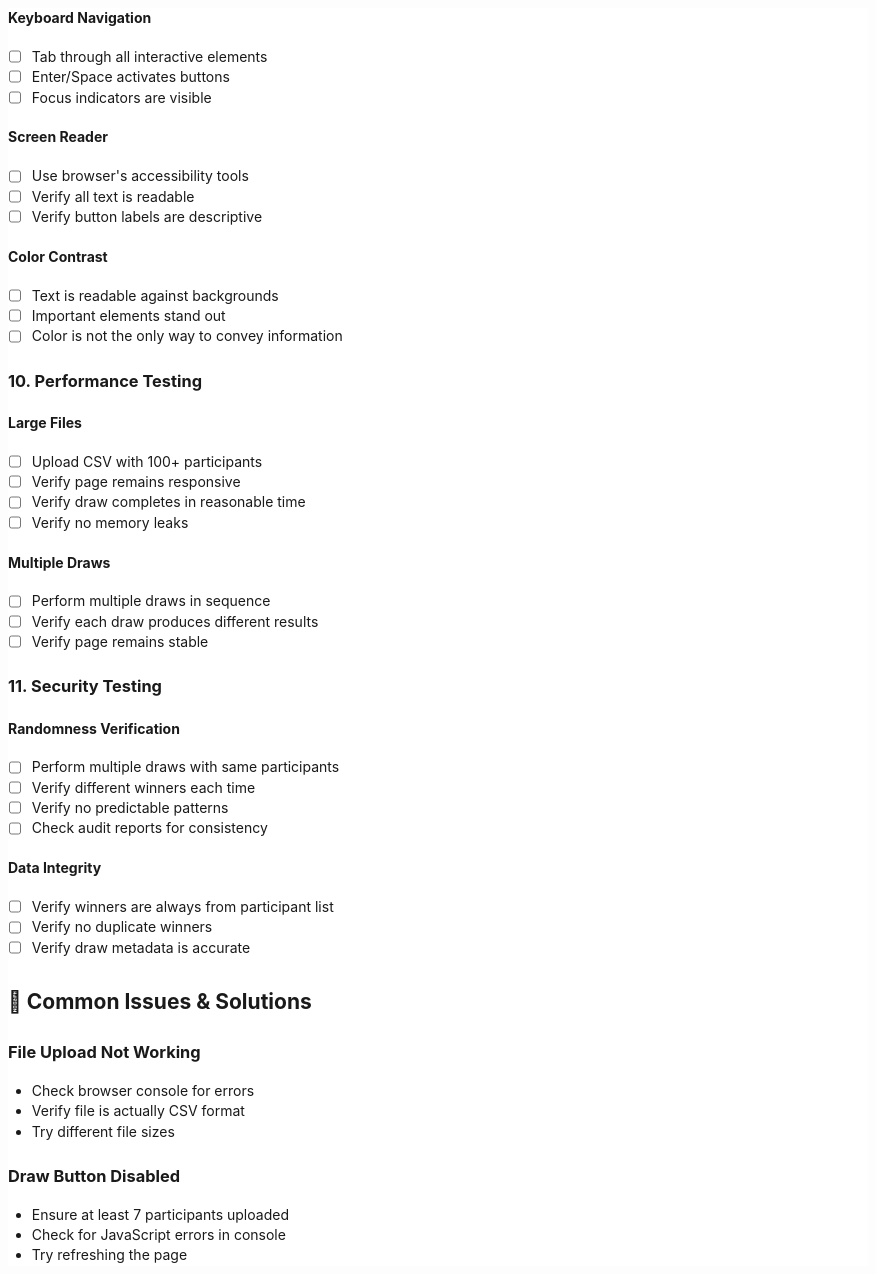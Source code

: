 #### **Keyboard Navigation**
- [ ] Tab through all interactive elements
- [ ] Enter/Space activates buttons
- [ ] Focus indicators are visible

#### **Screen Reader**
- [ ] Use browser's accessibility tools
- [ ] Verify all text is readable
- [ ] Verify button labels are descriptive

#### **Color Contrast**
- [ ] Text is readable against backgrounds
- [ ] Important elements stand out
- [ ] Color is not the only way to convey information

### 10. **Performance Testing**

#### **Large Files**
- [ ] Upload CSV with 100+ participants
- [ ] Verify page remains responsive
- [ ] Verify draw completes in reasonable time
- [ ] Verify no memory leaks

#### **Multiple Draws**
- [ ] Perform multiple draws in sequence
- [ ] Verify each draw produces different results
- [ ] Verify page remains stable

### 11. **Security Testing**

#### **Randomness Verification**
- [ ] Perform multiple draws with same participants
- [ ] Verify different winners each time
- [ ] Verify no predictable patterns
- [ ] Check audit reports for consistency

#### **Data Integrity**
- [ ] Verify winners are always from participant list
- [ ] Verify no duplicate winners
- [ ] Verify draw metadata is accurate

## 🐛 Common Issues & Solutions

### **File Upload Not Working**
- Check browser console for errors
- Verify file is actually CSV format
- Try different file sizes

### **Draw Button Disabled**
- Ensure at least 7 participants uploaded
- Check for JavaScript errors in console
- Try refreshing the page
